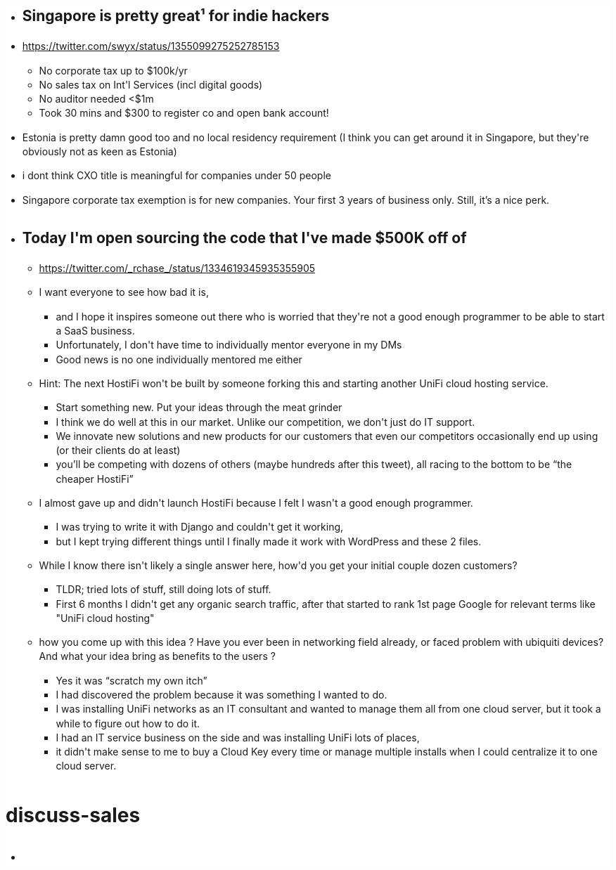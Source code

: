 - ## Singapore is pretty great¹ for indie hackers
- https://twitter.com/swyx/status/1355099275252785153
  - No corporate tax up to $100k/yr
  - No sales tax on Int'l Services (incl digital goods)
  - No auditor needed <$1m
  - Took 30 mins and $300 to register co and open bank account!
- Estonia is pretty damn good too and no local residency requirement (I think you can get around it in Singapore, but they're obviously not as keen as Estonia)
- i dont think CXO title is meaningful for companies under 50 people
- Singapore corporate tax exemption is for new companies. Your first 3 years of business only. Still, it’s a nice perk.

- ## Today I'm open sourcing the code that I've made $500K off of
  - https://twitter.com/_rchase_/status/1334619345935355905
  - I want everyone to see how bad it is, 

    - and I hope it inspires someone out there who is worried that they're not a good enough programmer to be able to start a SaaS business.
    - Unfortunately, I don't have time to individually mentor everyone in my DMs
    - Good news is no one individually mentored me either

  - Hint: The next HostiFi won't be built by someone forking this and starting another UniFi cloud hosting service.

    - Start something new. Put your ideas through the meat grinder
    - I think we do well at this in our market. Unlike our competition, we don't just do IT support. 
    - We innovate new solutions and new products for our customers that even our competitors occasionally end up using (or their clients do at least)
    - you’ll be competing with dozens of others (maybe hundreds after this tweet), all racing to the bottom to be “the cheaper HostiFi”

  - I almost gave up and didn't launch HostiFi because I felt I wasn't a good enough programmer. 

    - I was trying to write it with Django and couldn't get it working, 
    - but I kept trying different things until I finally made it work with WordPress and these 2 files.

  - While I know there isn't likely a single answer here, how'd you get your initial couple dozen customers?

    - TLDR; tried lots of stuff, still doing lots of stuff. 
    - First 6 months I didn't get any organic search traffic, after that started to rank 1st page Google for relevant terms like "UniFi cloud hosting"

  - how you come up with this idea ? Have you ever been in networking field already, or faced problem with ubiquiti devices? And what your idea bring as benefits to the users ? 

    - Yes it was “scratch my own itch” 
    - I had discovered the problem because it was something I wanted to do. 
    - I was installing UniFi networks as an IT consultant and wanted to manage them all from one cloud server, but it took a while to figure out how to do it.
    - I had an IT service business on the side and was installing UniFi lots of places, 
    - it didn't make sense to me to buy a Cloud Key every time or manage multiple installs when I could centralize it to one cloud server.
# discuss-sales
- ## 
